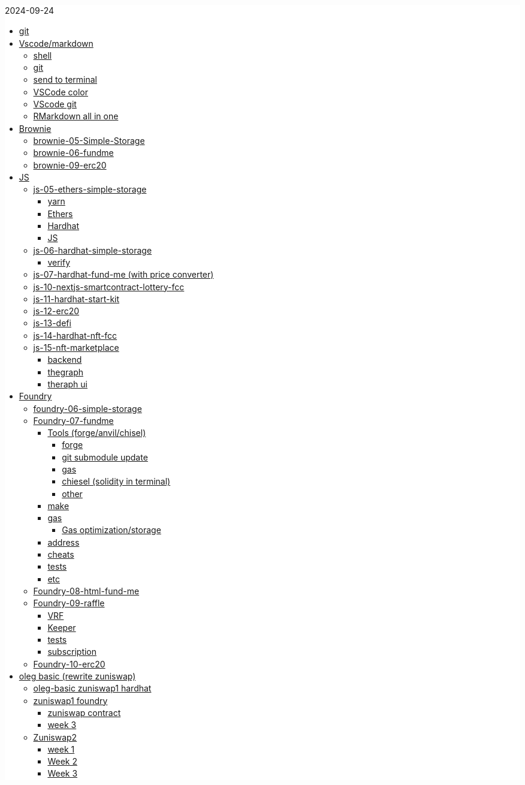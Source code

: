 2024-09-24

- [git](#git)
- [Vscode/markdown](#vscodemarkdown)
  - [shell](#shell)
  - [git](#git-1)
  - [send to terminal](#send-to-terminal)
  - [VSCode color](#vscode-color)
  - [VScode git](#vscode-git)
  - [RMarkdown all in one](#rmarkdown-all-in-one)
- [Brownie](#brownie)
  - [brownie-05-Simple-Storage](#brownie-05-simple-storage)
  - [brownie-06-fundme](#brownie-06-fundme)
  - [brownie-09-erc20](#brownie-09-erc20)
- [JS](#js)
  - [js-05-ethers-simple-storage](#js-05-ethers-simple-storage)
    - [yarn](#yarn)
    - [Ethers](#ethers)
    - [Hardhat](#hardhat)
    - [JS](#js-1)
  - [js-06-hardhat-simple-storage](#js-06-hardhat-simple-storage)
    - [verify](#verify)
  - [js-07-hardhat-fund-me (with price converter)](#js-07-hardhat-fund-me-with-price-converter)
  - [js-10-nextjs-smartcontract-lottery-fcc](#js-10-nextjs-smartcontract-lottery-fcc)
  - [js-11-hardhat-start-kit](#js-11-hardhat-start-kit)
  - [js-12-erc20](#js-12-erc20)
  - [js-13-defi](#js-13-defi)
  - [js-14-hardhat-nft-fcc](#js-14-hardhat-nft-fcc)
  - [js-15-nft-marketplace](#js-15-nft-marketplace)
    - [backend](#backend)
    - [thegraph](#thegraph)
    - [theraph ui](#theraph-ui)
- [Foundry](#foundry)
  - [foundry-06-simple-storage](#foundry-06-simple-storage)
  - [Foundry-07-fundme](#foundry-07-fundme)
    - [Tools (forge/anvil/chisel)](#tools-forgeanvilchisel)
      - [forge](#forge)
      - [git submodule update](#git-submodule-update)
      - [gas](#gas)
      - [chiesel (solidity in terminal)](#chiesel-solidity-in-terminal)
      - [other](#other)
    - [make](#make)
    - [gas](#gas-1)
      - [Gas optimization/storage](#gas-optimizationstorage)
    - [address](#address)
    - [cheats](#cheats)
    - [tests](#tests)
    - [etc](#etc)
  - [Foundry-08-html-fund-me](#foundry-08-html-fund-me)
  - [Foundry-09-raffle](#foundry-09-raffle)
    - [VRF](#vrf)
    - [Keeper](#keeper)
    - [tests](#tests-1)
    - [subscription](#subscription)
  - [Foundry-10-erc20](#foundry-10-erc20)
- [oleg basic (rewrite zuniswap)](#oleg-basic-rewrite-zuniswap)
  - [oleg-basic zuniswap1 hardhat](#oleg-basic-zuniswap1-hardhat)
  - [zuniswap1 foundry](#zuniswap1-foundry)
    - [zuniswap contract](#zuniswap-contract)
    - [week 3](#week-3)
  - [Zuniswap2](#zuniswap2)
    - [week 1](#week-1)
    - [Week 2](#week-2)
    - [Week 3](#week-3-1)